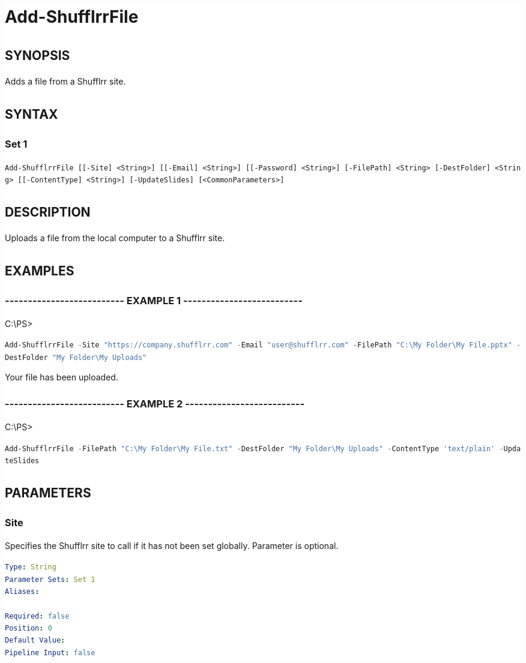 ﻿# Add-ShufflrrFile

## SYNOPSIS
Adds a file from a Shufflrr site.

## SYNTAX

### Set 1
```
Add-ShufflrrFile [[-Site] <String>] [[-Email] <String>] [[-Password] <String>] [-FilePath] <String> [-DestFolder] <String> [[-ContentType] <String>] [-UpdateSlides] [<CommonParameters>]
```

## DESCRIPTION
Uploads a file from the local computer to a Shufflrr site.

## EXAMPLES

### -------------------------- EXAMPLE 1 --------------------------
C:\\PS\>
```powershell
Add-ShufflrrFile -Site "https://company.shufflrr.com" -Email "user@shufflrr.com" -FilePath "C:\My Folder\My File.pptx" -DestFolder "My Folder\My Uploads"
```

Your file has been uploaded.

### -------------------------- EXAMPLE 2 --------------------------
C:\\PS\>
```powershell
Add-ShufflrrFile -FilePath "C:\My Folder\My File.txt" -DestFolder "My Folder\My Uploads" -ContentType 'text/plain' -UpdateSlides
```

## PARAMETERS

### Site
Specifies the Shufflrr site to call if it has not been set globally.
Parameter is optional.

```yaml
Type: String
Parameter Sets: Set 1
Aliases: 

Required: false
Position: 0
Default Value: 
Pipeline Input: false
```
